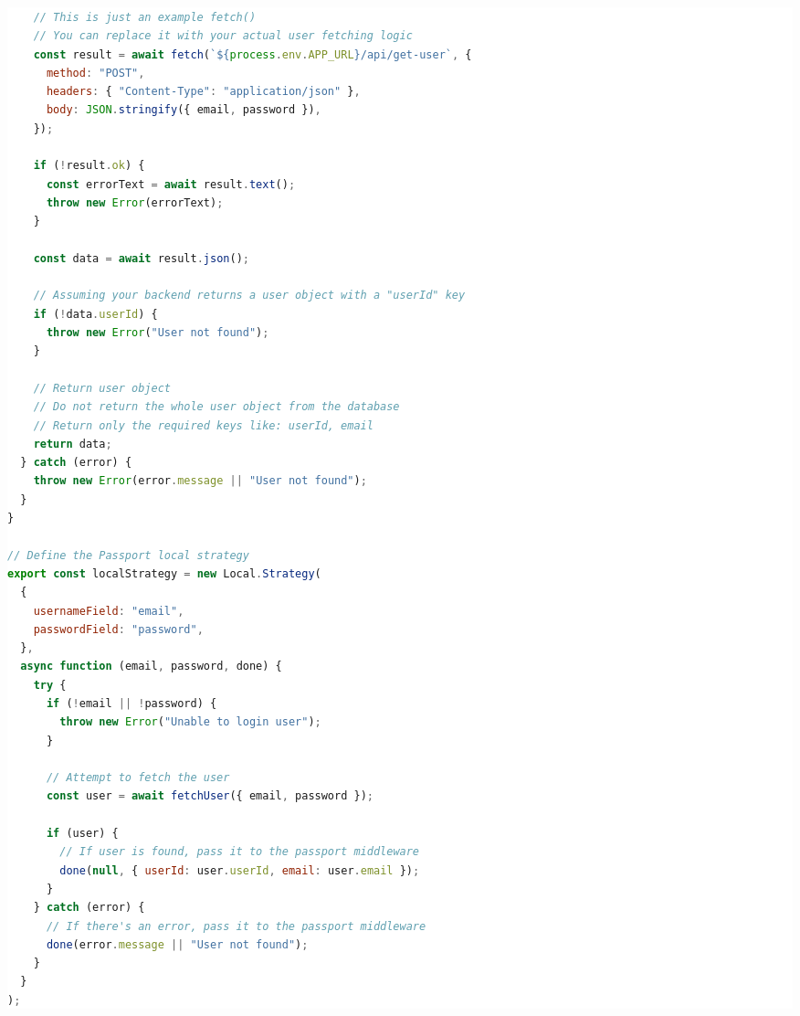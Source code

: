 ```javascript
    // This is just an example fetch()
    // You can replace it with your actual user fetching logic
    const result = await fetch(`${process.env.APP_URL}/api/get-user`, {
      method: "POST",
      headers: { "Content-Type": "application/json" },
      body: JSON.stringify({ email, password }),
    });

    if (!result.ok) {
      const errorText = await result.text();
      throw new Error(errorText);
    }

    const data = await result.json();

    // Assuming your backend returns a user object with a "userId" key
    if (!data.userId) {
      throw new Error("User not found");
    }

    // Return user object
    // Do not return the whole user object from the database
    // Return only the required keys like: userId, email
    return data;
  } catch (error) {
    throw new Error(error.message || "User not found");
  }
}

// Define the Passport local strategy
export const localStrategy = new Local.Strategy(
  {
    usernameField: "email",
    passwordField: "password",
  },
  async function (email, password, done) {
    try {
      if (!email || !password) {
        throw new Error("Unable to login user");
      }

      // Attempt to fetch the user
      const user = await fetchUser({ email, password });

      if (user) {
        // If user is found, pass it to the passport middleware
        done(null, { userId: user.userId, email: user.email });
      }
    } catch (error) {
      // If there's an error, pass it to the passport middleware
      done(error.message || "User not found");
    }
  }
);
```

